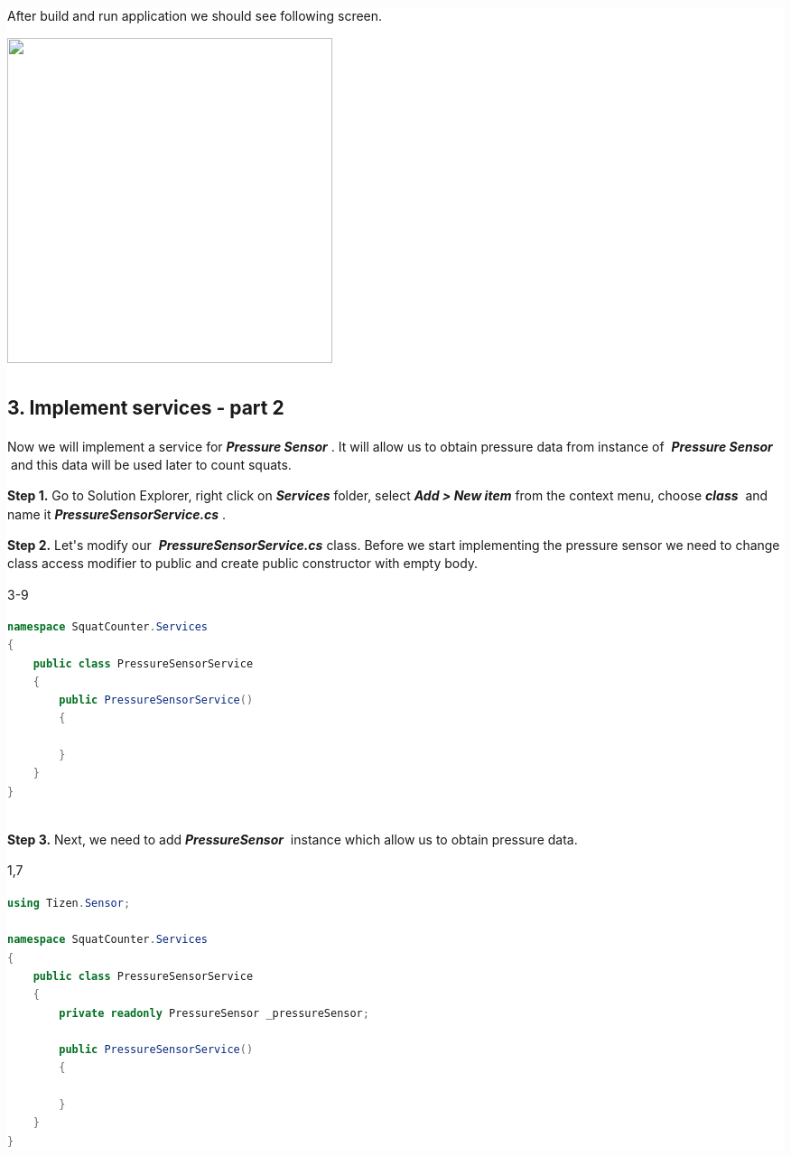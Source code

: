 After build and run application we should see following screen.

<img src="/TizenSchool/assets/images/tutorials/180/default_page.png" style="height:360px; width:360px"/>

## 3. Implement services - part 2

Now we will implement a service for **_Pressure Sensor_** . It will allow us to obtain pressure data from instance of  **_Pressure Sensor_**  and this data will be used later to count squats.

**Step 1.** Go to Solution Explorer, right click on **_Services_** folder, select **_Add > New item_** from the context menu, choose **_class_**  and name it **_PressureSensorService.cs_** .<br/>

**Step 2.** Let's modify our  **_PressureSensorService.cs_** class. Before we start implementing the pressure sensor we need to change class access modifier to public and create public constructor with empty body.

<highlight>3-9</highlight>

```csharp
namespace SquatCounter.Services
{
    public class PressureSensorService
    {
        public PressureSensorService()
        {

        }
    }
}


```

<br/> **Step 3.** Next, we need to add **_PressureSensor_**  instance which allow us to obtain pressure data.

<highlight>1,7</highlight>

```csharp
using Tizen.Sensor;

namespace SquatCounter.Services
{
    public class PressureSensorService
    {
        private readonly PressureSensor _pressureSensor;

        public PressureSensorService()
        {

        }
    }
}


```
